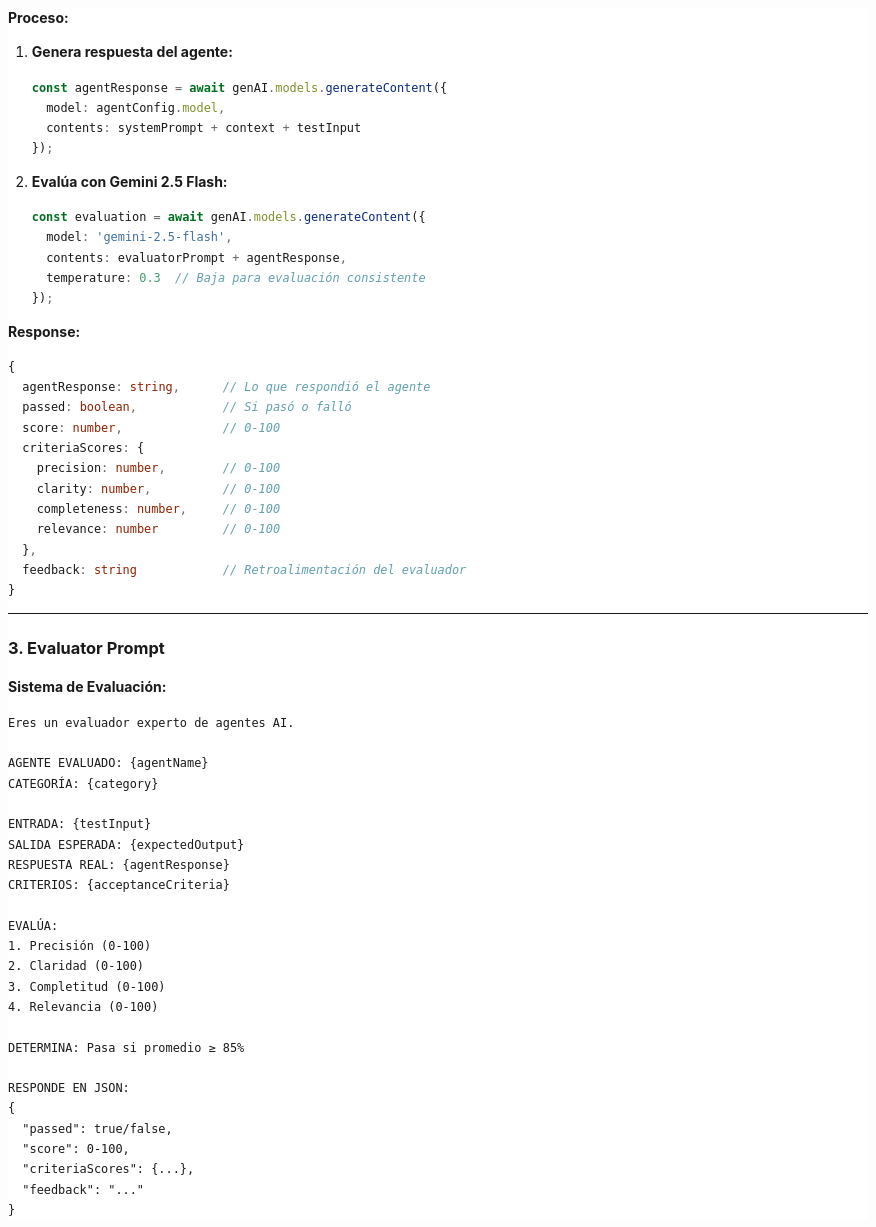 **Proceso:**
1. **Genera respuesta del agente:**
   ```typescript
   const agentResponse = await genAI.models.generateContent({
     model: agentConfig.model,
     contents: systemPrompt + context + testInput
   });
   ```

2. **Evalúa con Gemini 2.5 Flash:**
   ```typescript
   const evaluation = await genAI.models.generateContent({
     model: 'gemini-2.5-flash',
     contents: evaluatorPrompt + agentResponse,
     temperature: 0.3  // Baja para evaluación consistente
   });
   ```

**Response:**
```typescript
{
  agentResponse: string,      // Lo que respondió el agente
  passed: boolean,            // Si pasó o falló
  score: number,              // 0-100
  criteriaScores: {
    precision: number,        // 0-100
    clarity: number,          // 0-100
    completeness: number,     // 0-100
    relevance: number         // 0-100
  },
  feedback: string            // Retroalimentación del evaluador
}
```

---

### 3. Evaluator Prompt

**Sistema de Evaluación:**
```
Eres un evaluador experto de agentes AI.

AGENTE EVALUADO: {agentName}
CATEGORÍA: {category}

ENTRADA: {testInput}
SALIDA ESPERADA: {expectedOutput}
RESPUESTA REAL: {agentResponse}
CRITERIOS: {acceptanceCriteria}

EVALÚA:
1. Precisión (0-100)
2. Claridad (0-100)
3. Completitud (0-100)
4. Relevancia (0-100)

DETERMINA: Pasa si promedio ≥ 85%

RESPONDE EN JSON:
{
  "passed": true/false,
  "score": 0-100,
  "criteriaScores": {...},
  "feedback": "..."
}
```
